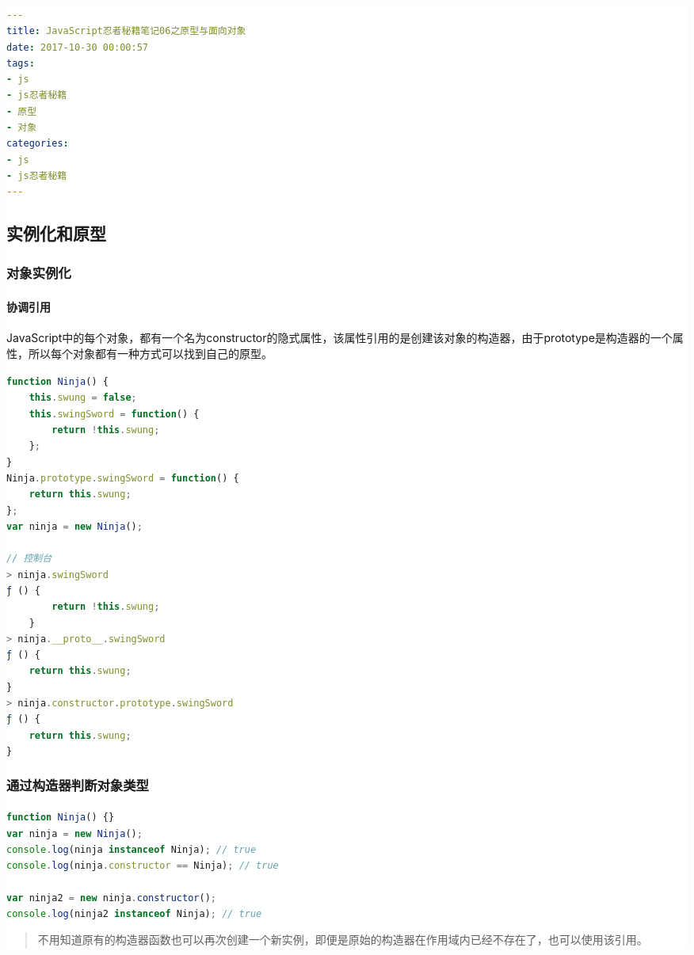 ```yaml
---
title: JavaScript忍者秘籍笔记06之原型与面向对象
date: 2017-10-30 00:00:57
tags:
- js
- js忍者秘籍
- 原型
- 对象
categories:
- js
- js忍者秘籍
---
```


## 实例化和原型
### 对象实例化
#### 协调引用
JavaScript中的每个对象，都有一个名为constructor的隐式属性，该属性引用的是创建该对象的构造器，由于prototype是构造器的一个属性，所以每个对象都有一种方式可以找到自己的原型。

``` js
function Ninja() {
    this.swung = false;
    this.swingSword = function() {
        return !this.swung;
    };
}
Ninja.prototype.swingSword = function() {
    return this.swung;
};
var ninja = new Ninja();

// 控制台
> ninja.swingSword
ƒ () {
        return !this.swung;
    }
> ninja.__proto__.swingSword
ƒ () {
    return this.swung;
}
> ninja.constructor.prototype.swingSword
ƒ () {
    return this.swung;
}
```

### 通过构造器判断对象类型
``` js
function Ninja() {}
var ninja = new Ninja();
console.log(ninja instanceof Ninja); // true
console.log(ninja.constructor == Ninja); // true

var ninja2 = new ninja.constructor();
console.log(ninja2 instanceof Ninja); // true
```
> 不用知道原有的构造器函数也可以再次创建一个新实例，即便是原始的构造器在作用域内已经不存在了，也可以使用该引用。
